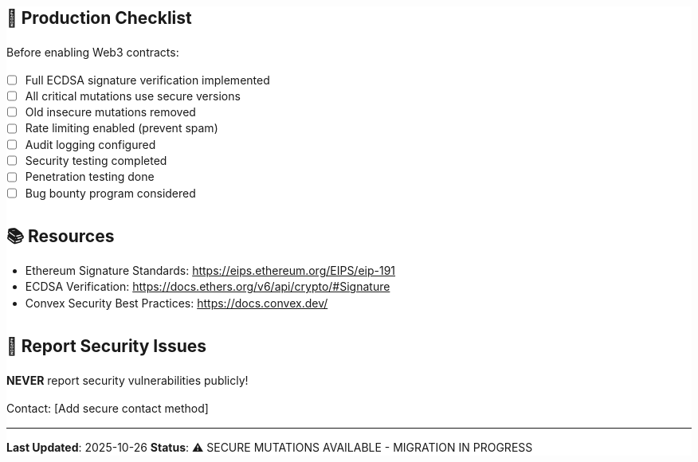 ## 🚀 Production Checklist

Before enabling Web3 contracts:

- [ ] Full ECDSA signature verification implemented
- [ ] All critical mutations use secure versions
- [ ] Old insecure mutations removed
- [ ] Rate limiting enabled (prevent spam)
- [ ] Audit logging configured
- [ ] Security testing completed
- [ ] Penetration testing done
- [ ] Bug bounty program considered

## 📚 Resources

- Ethereum Signature Standards: https://eips.ethereum.org/EIPS/eip-191
- ECDSA Verification: https://docs.ethers.org/v6/api/crypto/#Signature
- Convex Security Best Practices: https://docs.convex.dev/

## 🐛 Report Security Issues

**NEVER** report security vulnerabilities publicly!

Contact: [Add secure contact method]

---

**Last Updated**: 2025-10-26
**Status**: ⚠️ SECURE MUTATIONS AVAILABLE - MIGRATION IN PROGRESS
